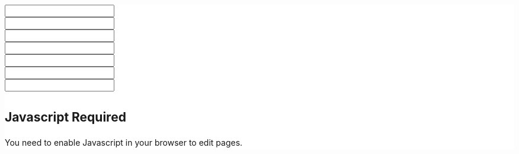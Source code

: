<div class="wsh"><input type="text" class="form-control" name="pageComments" autocomplete="off"></div>

<div class="jovise"><input type="text" class="form-control" name="saveAndContinue" autocomplete="off"></div>

<div class="jowic"><input type="text" class="form-control" name="comment" autocomplete="off"></div>

<div class="jowic"><input type="text" class="form-control" name="commentsDisabled" autocomplete="off"></div>

<div class="jowic"><input type="text" class="form-control" name="contentPresent" autocomplete="off"></div>

<div class="wsh"><input type="text" class="form-control" name="editorCleanup" autocomplete="off"></div>

<div class="movkp"><input type="text" class="form-control" name="WikispacesEditorContent" autocomplete="off"></div>

<input type="hidden" name="wikispacesASFormToken" value="112e04e951d77d6205c20437738d0ad68013c7ef"> <input type="hidden" title="goto" name="f4c4e8e552c7777423f9f9345f2830e53faf64df" value=""> <input type="hidden" title="mode" name="383cac8528a7423ae13d006707a8b9e99e0458c2" autocomplete="off" value="visual"> <input type="hidden" title="version" name="78a0b3938ffd542ca602786280299b09d149c597" autocomplete="off" value="590824644"> <input type="hidden" title="pageComments" name="0cf0651e1d34227810508661d08c41aeafb780a1" autocomplete="off" value=""> <input type="hidden" title="saveAndContinue" name="f4e48e5a728b068f5bc01a44b5adb16a7dee0cf3" value="0"> <input type="hidden" title="comment" name="b4cee68884c357e09846a409a7854e4ae950ffd6" value=""> <input type="hidden" title="commentsDisabled" name="8fbd15bab3d2ab35d236a6e958c45747a319ca6e" autocomplete="off" value=""> <input type="hidden" title="contentPresent" name="417a9a5c660a8f5cd95f2708c0e74ae20b979cef" autocomplete="off" value=""> <input type="hidden" title="editorCleanup" name="84ce8ebeaba3c085dc40b219343646a4e9139e65" autocomplete="off" value=""> <textarea id="wsMainEditor" title="content" class="noContentHide" name="10b0e91ddd49fbfda45f03d5f594a77c0d40d107" style="width: 100%; position: absolute; top: -50000px; left: -50000px;" autocomplete="off"></textarea>

<noscript>

## Javascript Required

You need to enable Javascript in your browser to edit pages.

</noscript>

</form>

<div id="plainTextEditor" style="position:relative;display:none" class="editorLayer"><textarea id="textEditor" class="autogrow"></textarea>

[help on how to format text](http://helpcenter.wikispaces.com/customer/portal/articles/1959131-wikitext)

</div>

</div>

</div>

</div>
